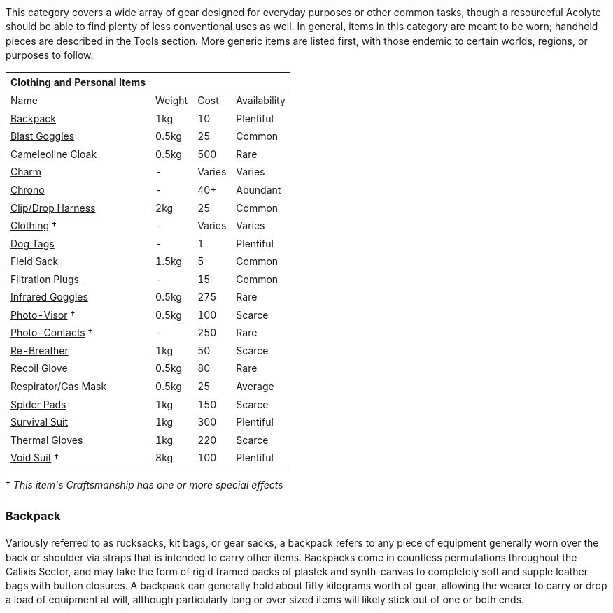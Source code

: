 This category covers a wide array of gear designed for everyday purposes or other common tasks, though a resourceful Acolyte should be able to find plenty of less conventional uses as well. In general, items in this category are meant to be worn; handheld pieces are described in the Tools section. More generic items are listed first, with those endemic to certain worlds, regions, or purposes to follow.

| Clothing and Personal Items                                              |        |        |              |
| ------------------------------------------------------------------------ | ------ | ------ | ------------ |
| Name                                                                     | Weight | Cost   | Availability |
| [Backpack](Tools%20of%20the%20Trade.md#Backpack)                         | 1kg    | 10     | Plentiful    |
| [Blast Goggles](Tools%20of%20the%20Trade.md#Blast%20Goggles)             | 0.5kg  | 25     | Common       |
| [Cameleoline Cloak](Tools%20of%20the%20Trade.md#Cameleoline%20Cloak)     | 0.5kg  | 500    | Rare         |
| [Charm](Tools%20of%20the%20Trade.md#Charm)                               | -      | Varies | Varies       |
| [Chrono](Tools%20of%20the%20Trade.md#Chrono)                             | -      | 40+    | Abundant     |
| [Clip/Drop Harness](Tools%20of%20the%20Trade.md#Clip/Drop%20Harness)     | 2kg    | 25     | Common       |
| [Clothing](Tools%20of%20the%20Trade.md#Clothing) †                       | -      | Varies | Varies       |
| [Dog Tags](Tools%20of%20the%20Trade.md#Dog%20Tags)                       | -      | 1      | Plentiful    |
| [Field Sack](Tools%20of%20the%20Trade.md#Field%20Sack)                   | 1.5kg  | 5      | Common       |
| [Filtration Plugs](Tools%20of%20the%20Trade.md#Filtration%20Plugs)       | -      | 15     | Common       |
| [Infrared Goggles](Tools%20of%20the%20Trade.md#Infrared%20Goggles)       | 0.5kg  | 275    | Rare         |
| [Photo-Visor](Tools%20of%20the%20Trade.md#Photo-Visor) †                 | 0.5kg  | 100    | Scarce       |
| [Photo-Contacts](Tools%20of%20the%20Trade.md#Photo-Contacts) †           | -      | 250    | Rare         |
| [Re-Breather](Tools%20of%20the%20Trade.md#Re-Breather)                   | 1kg    | 50     | Scarce       |
| [Recoil Glove](Tools%20of%20the%20Trade.md#Recoil%20Glove)               | 0.5kg  | 80     | Rare         |
| [Respirator/Gas Mask](Tools%20of%20the%20Trade.md#Respirator/Gas%20Mask) | 0.5kg  | 25     | Average      |
| [Spider Pads](Tools%20of%20the%20Trade.md#Spider%20Pads)                 | 1kg    | 150    | Scarce       |
| [Survival Suit](Tools%20of%20the%20Trade.md#Survival%20Suit)             | 1kg    | 300    | Plentiful    |
| [Thermal Gloves](Tools%20of%20the%20Trade.md#Thermal%20Gloves)           | 1kg    | 220    | Scarce       |
| [Void Suit](Tools%20of%20the%20Trade.md#Void%20Suit) †                   | 8kg    | 100    | Plentiful    |
† _This item's Craftsmanship has one or more special effects_

### Backpack

Variously referred to as rucksacks, kit bags, or gear sacks, a backpack refers to any piece of equipment generally worn over the back or shoulder via straps that is intended to carry other items. Backpacks come in countless permutations throughout the Calixis Sector, and may take the form of rigid framed packs of plastek and synth-canvas to completely soft and supple leather bags with button closures. A backpack can generally hold about fifty kilograms worth of gear, allowing the wearer to carry or drop a load of equipment at will, although particularly long or over sized items will likely stick out of one or both ends.
